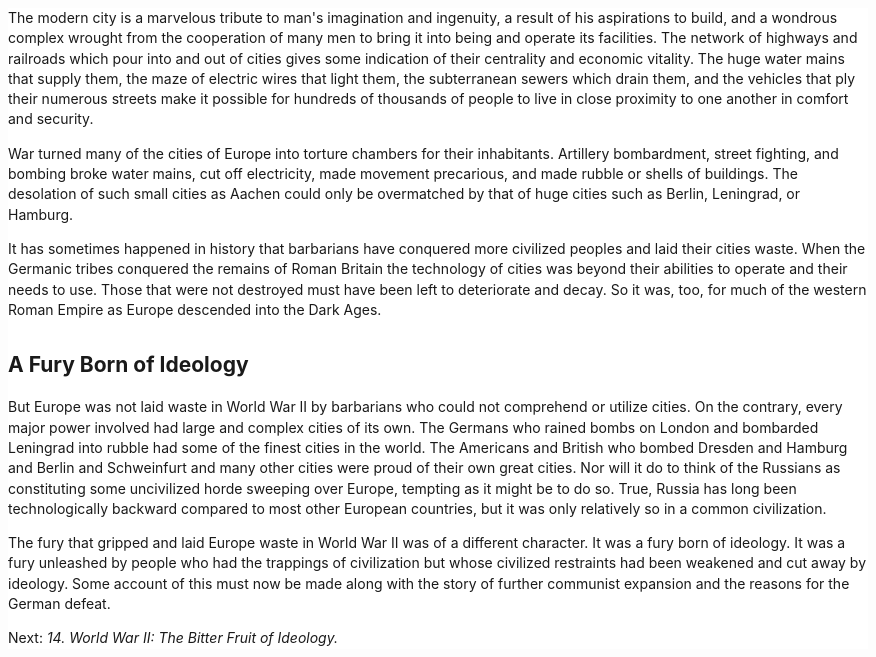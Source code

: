The modern city is a marvelous tribute to man's imagination and ingenuity, a
result of his aspirations to build, and a wondrous complex wrought from the
cooperation of many men to bring it into being and operate its facilities. The
network of highways and railroads which pour into and out of cities gives some
indication of their centrality and economic vitality. The huge water mains that
supply them, the maze of electric wires that light them, the subterranean sewers
which drain them, and the vehicles that ply their numerous streets make it
possible for hundreds of thousands of people to live in close proximity to one
another in comfort and security.

War turned many of the cities of Europe into torture chambers for their
inhabitants. Artillery bombardment, street fighting, and bombing broke water
mains, cut off electricity, made movement precarious, and made rubble or shells
of buildings. The desolation of such small cities as Aachen could only be
overmatched by that of huge cities such as Berlin, Leningrad, or Hamburg.

It has sometimes happened in history that barbarians have conquered more
civilized peoples and laid their cities waste. When the Germanic tribes
conquered the remains of Roman Britain the technology of cities was beyond their
abilities to operate and their needs to use. Those that were not destroyed must
have been left to deteriorate and decay. So it was, too, for much of the western
Roman Empire as Europe descended into the Dark Ages.

## A Fury Born of Ideology

But Europe was not laid waste in World War II by barbarians who could not
comprehend or utilize cities. On the contrary, every major power involved had
large and complex cities of its own. The Germans who rained bombs on London and
bombarded Leningrad into rubble had some of the finest cities in the world. The
Americans and British who bombed Dresden and Hamburg and Berlin and Schweinfurt
and many other cities were proud of their own great cities. Nor will it do to
think of the Russians as constituting some uncivilized horde sweeping over
Europe, tempting as it might be to do so. True, Russia has long been
technologically backward compared to most other European countries, but it was
only relatively so in a common civilization.

The fury that gripped and laid Europe waste in World War II was of a different
character. It was a fury born of ideology. It was a fury unleashed by people who
had the trappings of civilization but whose civilized restraints had been
weakened and cut away by ideology. Some account of this must now be made along
with the story of further communist expansion and the reasons for the German
defeat.

Next: *14. World War II: The Bitter Fruit of Ideology.*

[^13_1]: See John Toland, *The Last 100 Days (New* York: Random House, 1965),
  pp. 130-49.

[^13_2]: Peter Calvocoressi and Guy Wint, *Total War: The Story of World War II*
  (New York: Pantheon Books, 1972), p. 267.

[^13_3]: David Irving, *Hitler's War* (New York: Viking Press, 1977), p. 363.

[^13_4]: Toland, *op. cit.,* p. 9.

[^13_5]: Calvocoressi and Wint, *op. cit.,* p. 212.

[^13_6]: Irving, *op. cit.,* pp. 403-04.

[^13_7]: Hugh Seton-Watson, *From Lenin to Malenkov* (New York: Frederick A.
  Praeger, 1953), p. 74.

[^13_9]: *lbid.*

[^13_10]: *Encyclopaedia Britannica* XXIII (1955), 793R.

[^13_11]: Arthur J. May, *Europe* *Since 1939* (New York: Holt, Rinehart and
  Winston, 1966), p. 76.

[^13_12]: Calvocoressi and Wint, *op. cit.,* pp. 476-77. '2May, *op. cit.,* p. 97.


